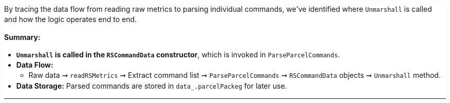 By tracing the data flow from reading raw metrics to parsing individual commands, we've identified where `Unmarshall` is called and how the logic operates end to end.

**Summary:**

- **`Unmarshall` is called in the `RSCommandData` constructor**, which is invoked in `ParseParcelCommands`.
- **Data Flow:**
  - Raw data ➞ `readRSMetrics` ➞ Extract command list ➞ `ParseParcelCommands` ➞ `RSCommandData` objects ➞ `Unmarshall` method.
- **Data Storage:** Parsed commands are stored in `data_.parcelPackeg` for later use.

---


